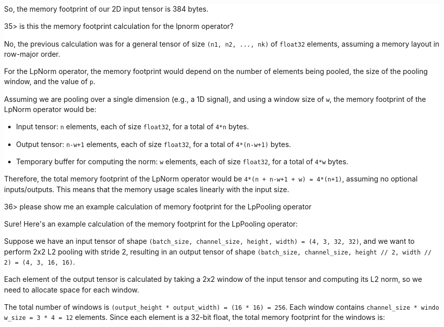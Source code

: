 So, the memory footprint of our 2D input tensor is
384 bytes.

35> is this the memory footprint calculation for
the lpnorm operator?

No, the previous calculation was for a general
tensor of size `(n1, n2, ..., nk)` of `float32`
elements, assuming a memory layout in row-major
order.

For the LpNorm operator, the memory footprint
would depend on the number of elements being
pooled, the size of the pooling window, and the
value of `p`.

Assuming we are pooling over a single dimension
(e.g., a 1D signal), and using a window size of
`w`, the memory footprint of the LpNorm operator
would be:

- Input tensor: `n` elements, each of size
  `float32`, for a total of `4*n` bytes.

- Output tensor: `n-w+1` elements, each of size
  `float32`, for a total of `4*(n-w+1)` bytes.

- Temporary buffer for computing the norm: `w`
  elements, each of size `float32`, for a total of
  `4*w` bytes.

Therefore, the total memory footprint of the
LpNorm operator would be `4*(n + n-w+1 + w)
= 4*(n+1)`, assuming no optional
inputs/outputs. This means that the memory usage
scales linearly with the input size.

36> please show me an example calculation of
memory footprint for the LpPooling operator

Sure! Here's an example calculation of the memory
footprint for the LpPooling operator:

Suppose we have an input tensor of shape
`(batch_size, channel_size, height, width) = (4,
3, 32, 32)`, and we want to perform 2x2 L2 pooling
with stride 2, resulting in an output tensor of
shape `(batch_size, channel_size, height // 2,
width // 2) = (4, 3, 16, 16)`.

Each element of the output tensor is calculated by
taking a 2x2 window of the input tensor and
computing its L2 norm, so we need to allocate
space for each window.

The total number of windows is 
`(output_height * output_width) = (16 * 16) = 256`. 
Each window contains 
`channel_size * window_size = 3 * 4 = 12`
elements. Since each element is a 32-bit float,
the total memory footprint for the windows is:
